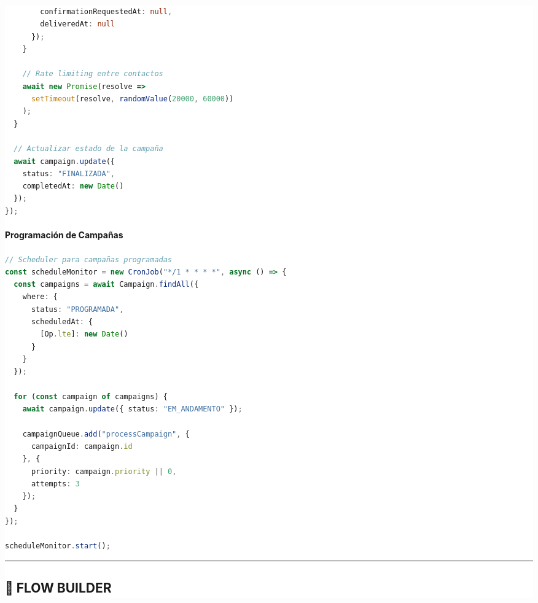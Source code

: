 ```typescript
        confirmationRequestedAt: null,
        deliveredAt: null
      });
    }
    
    // Rate limiting entre contactos
    await new Promise(resolve => 
      setTimeout(resolve, randomValue(20000, 60000))
    );
  }
  
  // Actualizar estado de la campaña
  await campaign.update({
    status: "FINALIZADA",
    completedAt: new Date()
  });
});
```

#### Programación de Campañas

```typescript
// Scheduler para campañas programadas
const scheduleMonitor = new CronJob("*/1 * * * *", async () => {
  const campaigns = await Campaign.findAll({
    where: {
      status: "PROGRAMADA",
      scheduledAt: {
        [Op.lte]: new Date()
      }
    }
  });
  
  for (const campaign of campaigns) {
    await campaign.update({ status: "EM_ANDAMENTO" });
    
    campaignQueue.add("processCampaign", {
      campaignId: campaign.id
    }, {
      priority: campaign.priority || 0,
      attempts: 3
    });
  }
});

scheduleMonitor.start();
```

---

## 🔧 FLOW BUILDER
